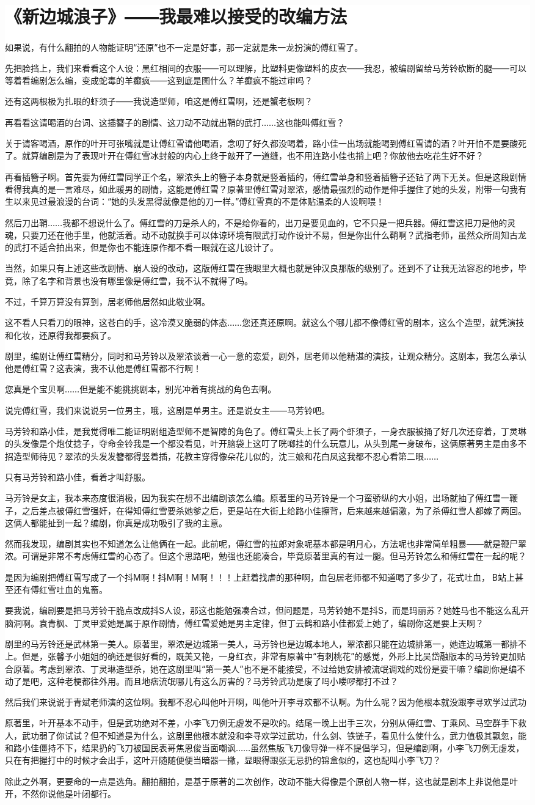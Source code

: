 # 《新边城浪子》——我最难以接受的改编方法

如果说，有什么翻拍的人物能证明“还原”也不一定是好事，那一定就是朱一龙扮演的傅红雪了。

先把脸挡上，我们来看看这个人设：黑红相间的衣服——可以理解，比塑料更像塑料的皮衣——我忍，被编剧留给马芳铃砍断的腿——可以等着看编剧怎么编，变成蛇毒的羊癫疯——这到底是图什么？羊癫疯不能过审吗？

还有这两根极为扎眼的虾须子——我说造型师，咱这是傅红雪啊，还是蟹老板啊？

再看看这请喝酒的台词、这插簪子的剧情、这刀动不动就出鞘的武打……这也能叫傅红雪？

关于请客喝酒，原作的叶开可张嘴就是让傅红雪请他喝酒，念叨了好久都没喝着，路小佳一出场就能喝到傅红雪请的酒？叶开怕不是要酸死了。就算编剧是为了表现叶开在傅红雪冰封般的内心上终于敲开了一道缝，也不用连路小佳也捎上吧？你放他去吃花生好不好？

再看插簪子啊。首先要为傅红雪同学正个名，翠浓头上的簪子本身就是竖着插的，傅红雪单身和竖着插簪子还钻了两下无关。但是这段剧情看得我真的是一言难尽，如此暖男的剧情，这能是傅红雪？原著里傅红雪对翠浓，感情最强烈的动作是伸手握住了她的头发，附带一句我有生以来见过最浪漫的台词：“她的头发黑得就像是他的刀一样。”傅红雪真的不是体贴温柔的人设啊喂！

然后刀出鞘……我都不想说什么了。傅红雪的刀是杀人的，不是给你看的，出刀是要见血的，它不只是一把兵器。傅红雪这把刀是他的灵魂，只要刀还在他手里，他就活着。动不动就换手可以体谅环境有限武打动作设计不易，但是你出什么鞘啊？武指老师，虽然众所周知古龙的武打不适合拍出来，但是你也不能连原作都不看一眼就在这儿设计了。

当然，如果只有上述这些改剧情、崩人设的改动，这版傅红雪在我眼里大概也就是钟汉良那版的级别了。还到不了让我无法容忍的地步，毕竟，除了名字和背景也没有哪里像是傅红雪，我不认不就得了吗。

不过，千算万算没有算到，居老师他居然如此敬业啊。

这不看人只看刀的眼神，这苍白的手，这冷漠又脆弱的体态……您还真还原啊。就这么个哪儿都不像傅红雪的剧本，这么个造型，就凭演技和化妆，还原得我都要疯了。

剧里，编剧让傅红雪精分，同时和马芳铃以及翠浓谈着一心一意的恋爱，剧外，居老师以他精湛的演技，让观众精分。这剧本，我怎么承认他是傅红雪？这表演，我不认他是傅红雪都不行啊！

您真是个宝贝啊……但是能不能挑挑剧本，别光冲着有挑战的角色去啊。



说完傅红雪，我们来说说另一位男主，哦，这剧是单男主。还是说女主——马芳铃吧。

马芳铃和路小佳，是我觉得唯二能证明剧组造型师不是智障的角色了。傅红雪头上长了两个虾须子，一身衣服被捅了好几次还穿着，丁灵琳的头发像是个炮仗捻子，夺命金铃我是一个都没看见，叶开脑袋上这叮了咣啷挂的什么玩意儿，从头到尾一身破布，这俩原著男主是由多不招造型师待见？翠浓的头发发簪都得竖着插，花教主穿得像朵花儿似的，沈三娘和花白凤这我都不忍心看第二眼……

只有马芳铃和路小佳，看着才叫舒服。

马芳铃是女主，我本来态度很消极，因为我实在想不出编剧该怎么编。原著里的马芳铃是一个刁蛮骄纵的大小姐，出场就抽了傅红雪一鞭子，之后差点被傅红雪强奸，在得知傅红雪要杀她爹之后，更是站在大街上给路小佳擦背，后来越来越偏激，为了杀傅红雪人都嫁了两回。这俩人都能扯到一起？编剧，你真是成功吸引了我的主意。

然而我发现，编剧其实也不知道怎么让他俩在一起。此前呢，傅红雪的拉郎对象呢基本都是明月心，方法呢也非常简单粗暴——就是鞭尸翠浓。可谓是非常不考虑傅红雪的心态了。但这个思路吧，勉强也还能凑合，毕竟原著里真的有过一腿。但马芳铃怎么和傅红雪在一起的呢？

是因为编剧把傅红雪写成了一个抖M啊！抖M啊！M啊！！！上赶着找虐的那种啊，血包居老师都不知道喝了多少了，花式吐血， B站上甚至还有傅红雪吐血的鬼畜。

要我说，编剧要是把马芳铃干脆点改成抖S人设，那这也能勉强凑合过，但问题是，马芳铃她不是抖S，而是玛丽苏？她姓马也不能这么乱开脑洞啊。袁青枫、丁灵甲爱她是属于原作剧情，傅红雪爱她是男主定律，但丁云鹤和路小佳都爱上她了，编剧你这是要上天啊？

剧里的马芳铃还是武林第一美人。原著里，翠浓是边城第一美人，马芳铃也是边城本地人，翠浓都只能在边城排第一，她连边城第一都排不上。但是，张馨予小姐姐的确还是很好看的，既美又艳，一身红衣，非常有原著中“有刺桃花”的感觉，外形上比吴岱融版本的马芳铃更加贴合原著。考虑到翠浓、丁灵琳造型杀，她在这剧里叫“第一美人”也不是不能接受，不过给她安排被流氓调戏的戏份是要干嘛？编剧你是编不动了是吧，这种老梗都往外用。而且地痞流氓哪儿有这么厉害的？马芳铃武功是废了吗小喽啰都打不过？



然后我们来说说于青斌老师演的这位啊。我都不忍心叫他叶开啊，叫他叶开李寻欢都不认啊。为什么呢？因为他根本就没跟李寻欢学过武功

原著里，叶开基本不动手，但是武功绝对不差，小李飞刀例无虚发不是吹的。结尾一晚上出手三次，分别从傅红雪、丁乘风、马空群手下救人，武功弱了你试试？但不知道是为什么，这剧里他根本就没和李寻欢学过武功，什么剑、铁链子，看见什么使什么，武力值极其飘忽，能和路小佳僵持不下，结果扔的飞刀被国民表哥焦恩俊当面嘲讽……虽然焦版飞刀像导弹一样不提倡学习，但是编剧啊，小李飞刀例无虚发，只在有把握打中的时候才会出手，这叶开随随便便当暗器一撇，显眼得跟张无忌扔的锦盒似的，这也配叫小李飞刀？

除此之外啊，更要命的一点是选角。翻拍翻拍，是基于原著的二次创作，改动不能大得像是个原创人物一样，这也就是剧本上非说他是叶开，不然你说他是叶闭都行。

